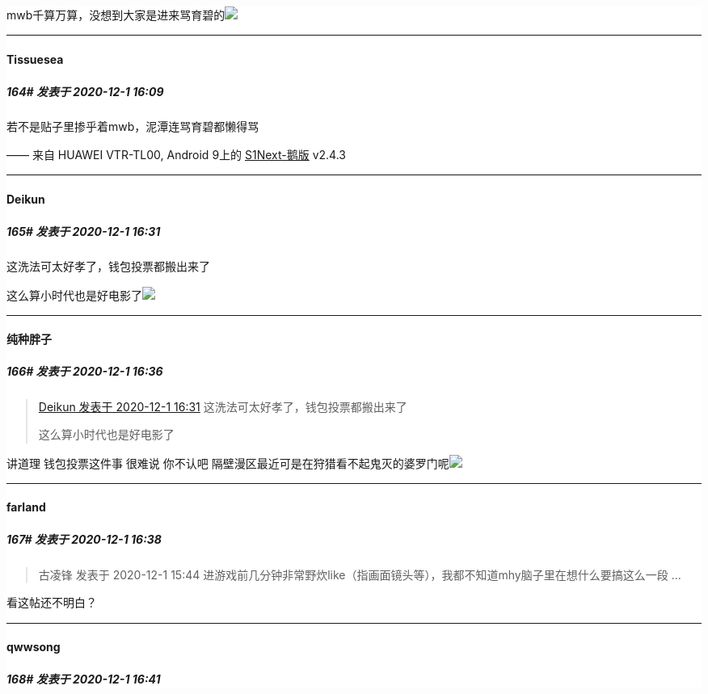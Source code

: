 
mwb千算万算，没想到大家是进来骂育碧的<img src="https://static.saraba1st.com/image/smiley/face2017/034.png" referrerpolicy="no-referrer">


-----

####  Tissuesea  
##### 164#       发表于 2020-12-1 16:09


若不是贴子里掺乎着mwb，泥潭连骂育碧都懒得骂

—— 来自 HUAWEI VTR-TL00, Android 9上的 [S1Next-鹅版](https://github.com/ykrank/S1-Next/releases) v2.4.3


-----

####  Deikun  
##### 165#       发表于 2020-12-1 16:31


这洗法可太好孝了，钱包投票都搬出来了

这么算小时代也是好电影了<img src="https://static.saraba1st.com/image/smiley/face2017/066.png" referrerpolicy="no-referrer">


-----

####  纯种胖子  
##### 166#       发表于 2020-12-1 16:36


<blockquote><a href="httphttps://bbs.saraba1st.com/2b/forum.php?mod=redirect&amp;goto=findpost&amp;pid=49577530&amp;ptid=1975136" target="_blank">Deikun 发表于 2020-12-1 16:31</a>
这洗法可太好孝了，钱包投票都搬出来了

这么算小时代也是好电影了</blockquote>
讲道理 钱包投票这件事 很难说
你不认吧 隔壁漫区最近可是在狩猎看不起鬼灭的婆罗门呢<img src="https://static.saraba1st.com/image/smiley/face2017/005.png" referrerpolicy="no-referrer">


-----

####  farland  
##### 167#       发表于 2020-12-1 16:38


<blockquote>古凌锋 发表于 2020-12-1 15:44
进游戏前几分钟非常野炊like（指画面镜头等），我都不知道mhy脑子里在想什么要搞这么一段 ...</blockquote>
看这帖还不明白？


-----

####  qwwsong  
##### 168#       发表于 2020-12-1 16:41
